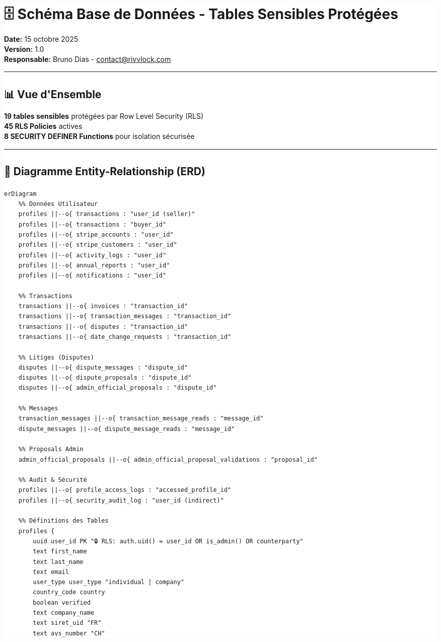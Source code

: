 # 🗄️ Schéma Base de Données - Tables Sensibles Protégées

**Date:** 15 octobre 2025  
**Version:** 1.0  
**Responsable:** Bruno Dias - contact@rivvlock.com

---

## 📊 Vue d'Ensemble

**19 tables sensibles** protégées par Row Level Security (RLS)  
**45 RLS Policies** actives  
**8 SECURITY DEFINER Functions** pour isolation sécurisée

---

## 🎨 Diagramme Entity-Relationship (ERD)

```mermaid
erDiagram
    %% Données Utilisateur
    profiles ||--o{ transactions : "user_id (seller)"
    profiles ||--o{ transactions : "buyer_id"
    profiles ||--o{ stripe_accounts : "user_id"
    profiles ||--o{ stripe_customers : "user_id"
    profiles ||--o{ activity_logs : "user_id"
    profiles ||--o{ annual_reports : "user_id"
    profiles ||--o{ notifications : "user_id"

    %% Transactions
    transactions ||--o{ invoices : "transaction_id"
    transactions ||--o{ transaction_messages : "transaction_id"
    transactions ||--o{ disputes : "transaction_id"
    transactions ||--o{ date_change_requests : "transaction_id"

    %% Litiges (Disputes)
    disputes ||--o{ dispute_messages : "dispute_id"
    disputes ||--o{ dispute_proposals : "dispute_id"
    disputes ||--o{ admin_official_proposals : "dispute_id"
    
    %% Messages
    transaction_messages ||--o{ transaction_message_reads : "message_id"
    dispute_messages ||--o{ dispute_message_reads : "message_id"

    %% Proposals Admin
    admin_official_proposals ||--o{ admin_official_proposal_validations : "proposal_id"

    %% Audit & Sécurité
    profiles ||--o{ profile_access_logs : "accessed_profile_id"
    profiles ||--o{ security_audit_log : "user_id (indirect)"

    %% Définitions des Tables
    profiles {
        uuid user_id PK "🔒 RLS: auth.uid() = user_id OR is_admin() OR counterparty"
        text first_name
        text last_name
        text email
        user_type user_type "individual | company"
        country_code country
        boolean verified
        text company_name
        text siret_uid "FR"
        text avs_number "CH"
```